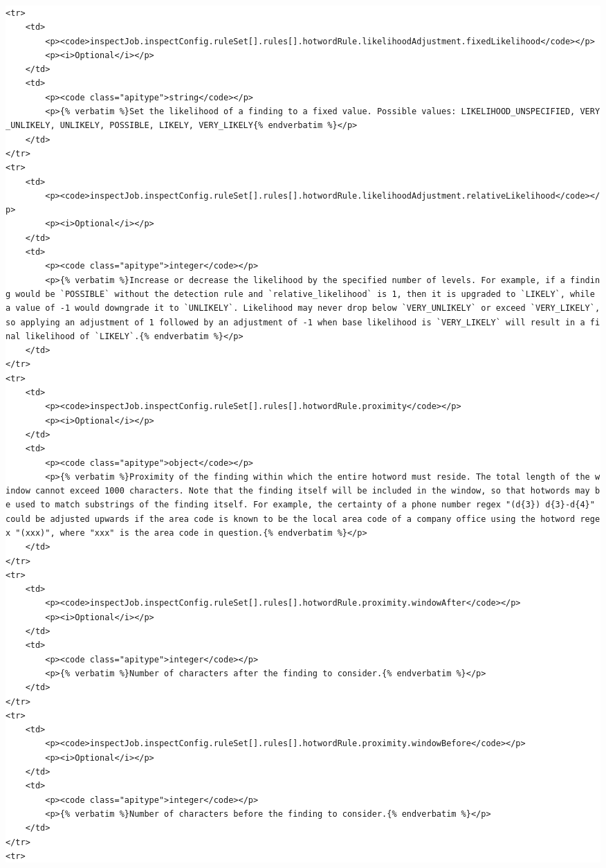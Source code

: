     <tr>
        <td>
            <p><code>inspectJob.inspectConfig.ruleSet[].rules[].hotwordRule.likelihoodAdjustment.fixedLikelihood</code></p>
            <p><i>Optional</i></p>
        </td>
        <td>
            <p><code class="apitype">string</code></p>
            <p>{% verbatim %}Set the likelihood of a finding to a fixed value. Possible values: LIKELIHOOD_UNSPECIFIED, VERY_UNLIKELY, UNLIKELY, POSSIBLE, LIKELY, VERY_LIKELY{% endverbatim %}</p>
        </td>
    </tr>
    <tr>
        <td>
            <p><code>inspectJob.inspectConfig.ruleSet[].rules[].hotwordRule.likelihoodAdjustment.relativeLikelihood</code></p>
            <p><i>Optional</i></p>
        </td>
        <td>
            <p><code class="apitype">integer</code></p>
            <p>{% verbatim %}Increase or decrease the likelihood by the specified number of levels. For example, if a finding would be `POSSIBLE` without the detection rule and `relative_likelihood` is 1, then it is upgraded to `LIKELY`, while a value of -1 would downgrade it to `UNLIKELY`. Likelihood may never drop below `VERY_UNLIKELY` or exceed `VERY_LIKELY`, so applying an adjustment of 1 followed by an adjustment of -1 when base likelihood is `VERY_LIKELY` will result in a final likelihood of `LIKELY`.{% endverbatim %}</p>
        </td>
    </tr>
    <tr>
        <td>
            <p><code>inspectJob.inspectConfig.ruleSet[].rules[].hotwordRule.proximity</code></p>
            <p><i>Optional</i></p>
        </td>
        <td>
            <p><code class="apitype">object</code></p>
            <p>{% verbatim %}Proximity of the finding within which the entire hotword must reside. The total length of the window cannot exceed 1000 characters. Note that the finding itself will be included in the window, so that hotwords may be used to match substrings of the finding itself. For example, the certainty of a phone number regex "(d{3}) d{3}-d{4}" could be adjusted upwards if the area code is known to be the local area code of a company office using the hotword regex "(xxx)", where "xxx" is the area code in question.{% endverbatim %}</p>
        </td>
    </tr>
    <tr>
        <td>
            <p><code>inspectJob.inspectConfig.ruleSet[].rules[].hotwordRule.proximity.windowAfter</code></p>
            <p><i>Optional</i></p>
        </td>
        <td>
            <p><code class="apitype">integer</code></p>
            <p>{% verbatim %}Number of characters after the finding to consider.{% endverbatim %}</p>
        </td>
    </tr>
    <tr>
        <td>
            <p><code>inspectJob.inspectConfig.ruleSet[].rules[].hotwordRule.proximity.windowBefore</code></p>
            <p><i>Optional</i></p>
        </td>
        <td>
            <p><code class="apitype">integer</code></p>
            <p>{% verbatim %}Number of characters before the finding to consider.{% endverbatim %}</p>
        </td>
    </tr>
    <tr>